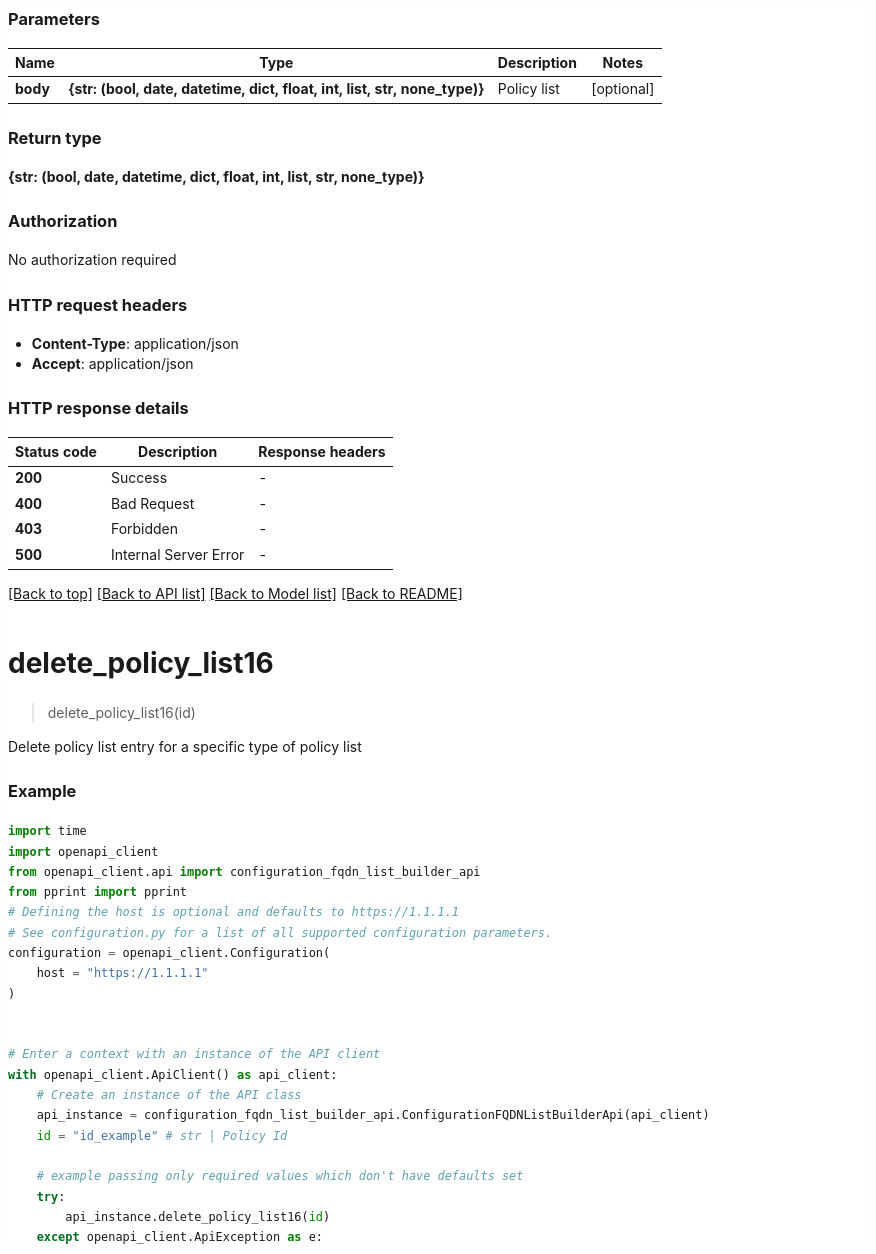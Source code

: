 
### Parameters

Name | Type | Description  | Notes
------------- | ------------- | ------------- | -------------
 **body** | **{str: (bool, date, datetime, dict, float, int, list, str, none_type)}**| Policy list | [optional]

### Return type

**{str: (bool, date, datetime, dict, float, int, list, str, none_type)}**

### Authorization

No authorization required

### HTTP request headers

 - **Content-Type**: application/json
 - **Accept**: application/json


### HTTP response details

| Status code | Description | Response headers |
|-------------|-------------|------------------|
**200** | Success |  -  |
**400** | Bad Request |  -  |
**403** | Forbidden |  -  |
**500** | Internal Server Error |  -  |

[[Back to top]](#) [[Back to API list]](../README.md#documentation-for-api-endpoints) [[Back to Model list]](../README.md#documentation-for-models) [[Back to README]](../README.md)

# **delete_policy_list16**
> delete_policy_list16(id)



Delete policy list entry for a specific type of policy list

### Example


```python
import time
import openapi_client
from openapi_client.api import configuration_fqdn_list_builder_api
from pprint import pprint
# Defining the host is optional and defaults to https://1.1.1.1
# See configuration.py for a list of all supported configuration parameters.
configuration = openapi_client.Configuration(
    host = "https://1.1.1.1"
)


# Enter a context with an instance of the API client
with openapi_client.ApiClient() as api_client:
    # Create an instance of the API class
    api_instance = configuration_fqdn_list_builder_api.ConfigurationFQDNListBuilderApi(api_client)
    id = "id_example" # str | Policy Id

    # example passing only required values which don't have defaults set
    try:
        api_instance.delete_policy_list16(id)
    except openapi_client.ApiException as e:
```